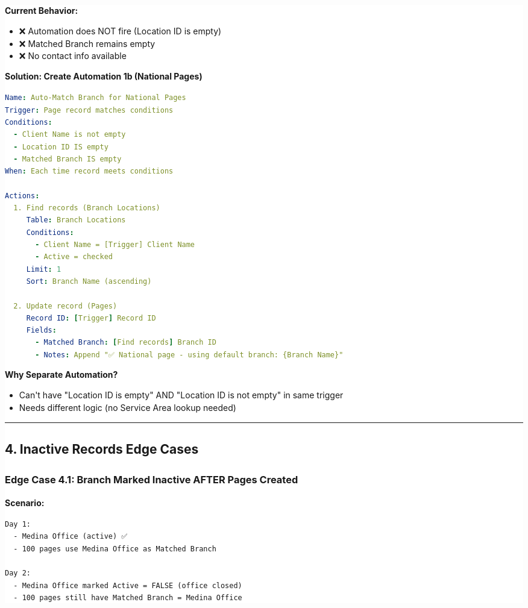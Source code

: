 **Current Behavior:**
- ❌ Automation does NOT fire (Location ID is empty)
- ❌ Matched Branch remains empty
- ❌ No contact info available

**Solution: Create Automation 1b (National Pages)**

```yaml
Name: Auto-Match Branch for National Pages
Trigger: Page record matches conditions
Conditions:
  - Client Name is not empty
  - Location ID IS empty
  - Matched Branch IS empty
When: Each time record meets conditions

Actions:
  1. Find records (Branch Locations)
     Table: Branch Locations
     Conditions:
       - Client Name = [Trigger] Client Name
       - Active = checked
     Limit: 1
     Sort: Branch Name (ascending)

  2. Update record (Pages)
     Record ID: [Trigger] Record ID
     Fields:
       - Matched Branch: [Find records] Branch ID
       - Notes: Append "✅ National page - using default branch: {Branch Name}"
```

**Why Separate Automation?**
- Can't have "Location ID is empty" AND "Location ID is not empty" in same trigger
- Needs different logic (no Service Area lookup needed)

---

## 4. Inactive Records Edge Cases

### Edge Case 4.1: Branch Marked Inactive AFTER Pages Created

**Scenario:**
```
Day 1:
  - Medina Office (active) ✅
  - 100 pages use Medina Office as Matched Branch

Day 2:
  - Medina Office marked Active = FALSE (office closed)
  - 100 pages still have Matched Branch = Medina Office
```
